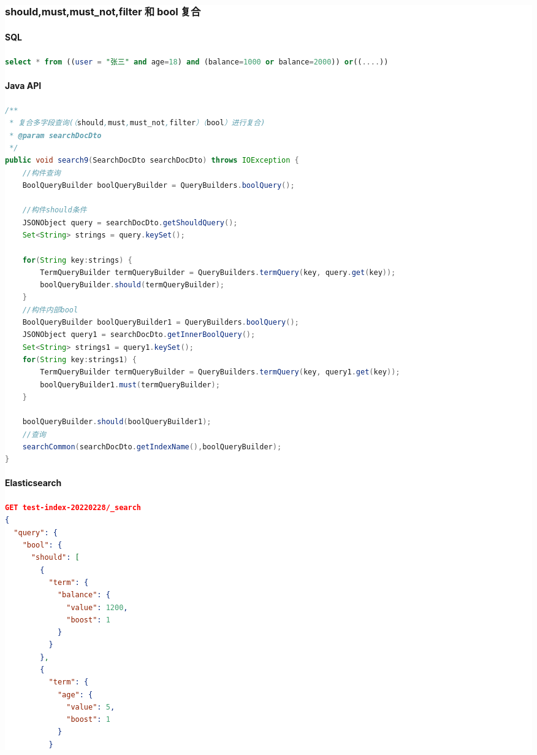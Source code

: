 <a name="xZUqq"></a>
### should,must,must_not,filter 和 bool 复合
<a name="qJd4Z"></a>
#### SQL
```sql
select * from ((user = "张三" and age=18) and (balance=1000 or balance=2000)) or((....))
```
<a name="oevDp"></a>
#### Java API
```java
/**
 * 复合多字段查询(（should,must,must_not,filter）（bool）进行复合)
 * @param searchDocDto
 */
public void search9(SearchDocDto searchDocDto) throws IOException {
    //构件查询
    BoolQueryBuilder boolQueryBuilder = QueryBuilders.boolQuery();

    //构件should条件
    JSONObject query = searchDocDto.getShouldQuery();
    Set<String> strings = query.keySet();

    for(String key:strings) {
        TermQueryBuilder termQueryBuilder = QueryBuilders.termQuery(key, query.get(key));
        boolQueryBuilder.should(termQueryBuilder);
    }
    //构件内部bool
    BoolQueryBuilder boolQueryBuilder1 = QueryBuilders.boolQuery();
    JSONObject query1 = searchDocDto.getInnerBoolQuery();
    Set<String> strings1 = query1.keySet();
    for(String key:strings1) {
        TermQueryBuilder termQueryBuilder = QueryBuilders.termQuery(key, query1.get(key));
        boolQueryBuilder1.must(termQueryBuilder);
    }

    boolQueryBuilder.should(boolQueryBuilder1);
    //查询
    searchCommon(searchDocDto.getIndexName(),boolQueryBuilder);
}
```
<a name="lmB36"></a>
#### Elasticsearch
```json
GET test-index-20220228/_search
{
  "query": {
    "bool": {
      "should": [
        {
          "term": {
            "balance": {
              "value": 1200,
              "boost": 1
            }
          }
        },
        {
          "term": {
            "age": {
              "value": 5,
              "boost": 1
            }
          }
```